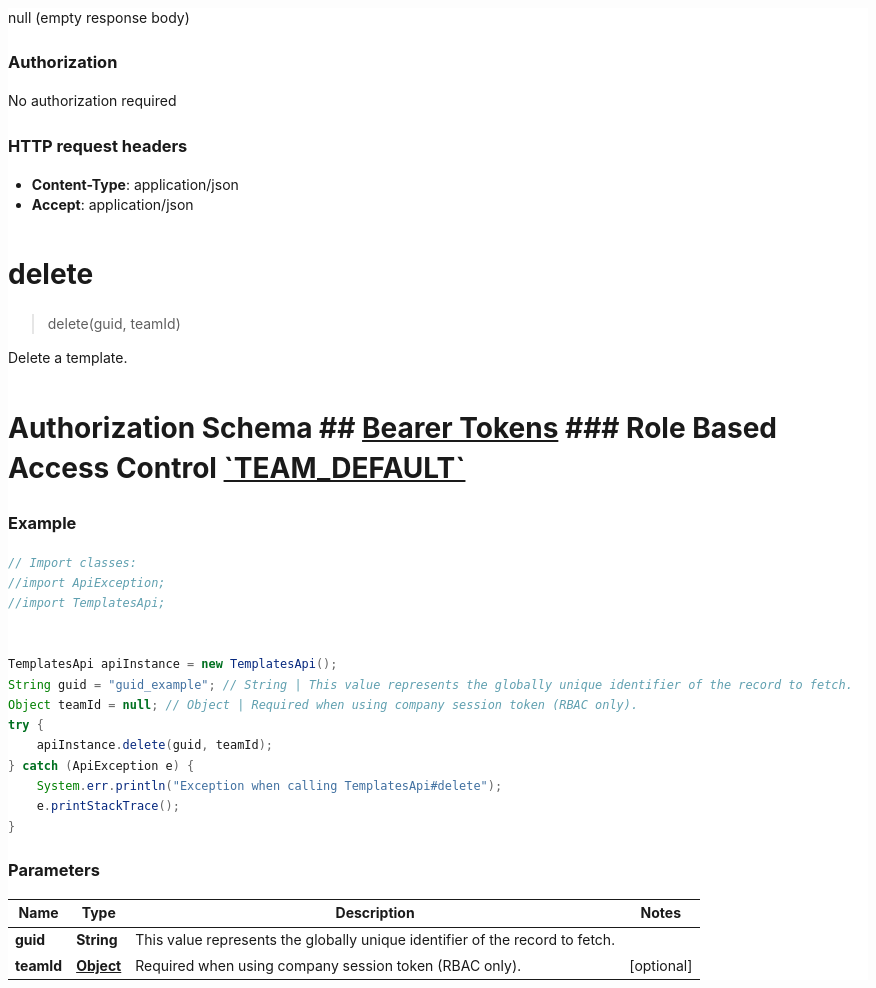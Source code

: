null (empty response body)

### Authorization

No authorization required

### HTTP request headers

 - **Content-Type**: application/json
 - **Accept**: application/json

<a name="delete"></a>
# **delete**
> delete(guid, teamId)

Delete a template.

# Authorization Schema ## [__Bearer Tokens__](https://www.gremlin.com/docs/api-reference/examples/#authentication-and-access-tokens) ### Role Based Access Control [&#x60;TEAM_DEFAULT&#x60;](https://www.gremlin.com/docs/user-management/access-control/#privileges) 

### Example
```java
// Import classes:
//import ApiException;
//import TemplatesApi;


TemplatesApi apiInstance = new TemplatesApi();
String guid = "guid_example"; // String | This value represents the globally unique identifier of the record to fetch.
Object teamId = null; // Object | Required when using company session token (RBAC only).
try {
    apiInstance.delete(guid, teamId);
} catch (ApiException e) {
    System.err.println("Exception when calling TemplatesApi#delete");
    e.printStackTrace();
}
```

### Parameters

Name | Type | Description  | Notes
------------- | ------------- | ------------- | -------------
 **guid** | **String**| This value represents the globally unique identifier of the record to fetch. |
 **teamId** | [**Object**](.md)| Required when using company session token (RBAC only). | [optional]
